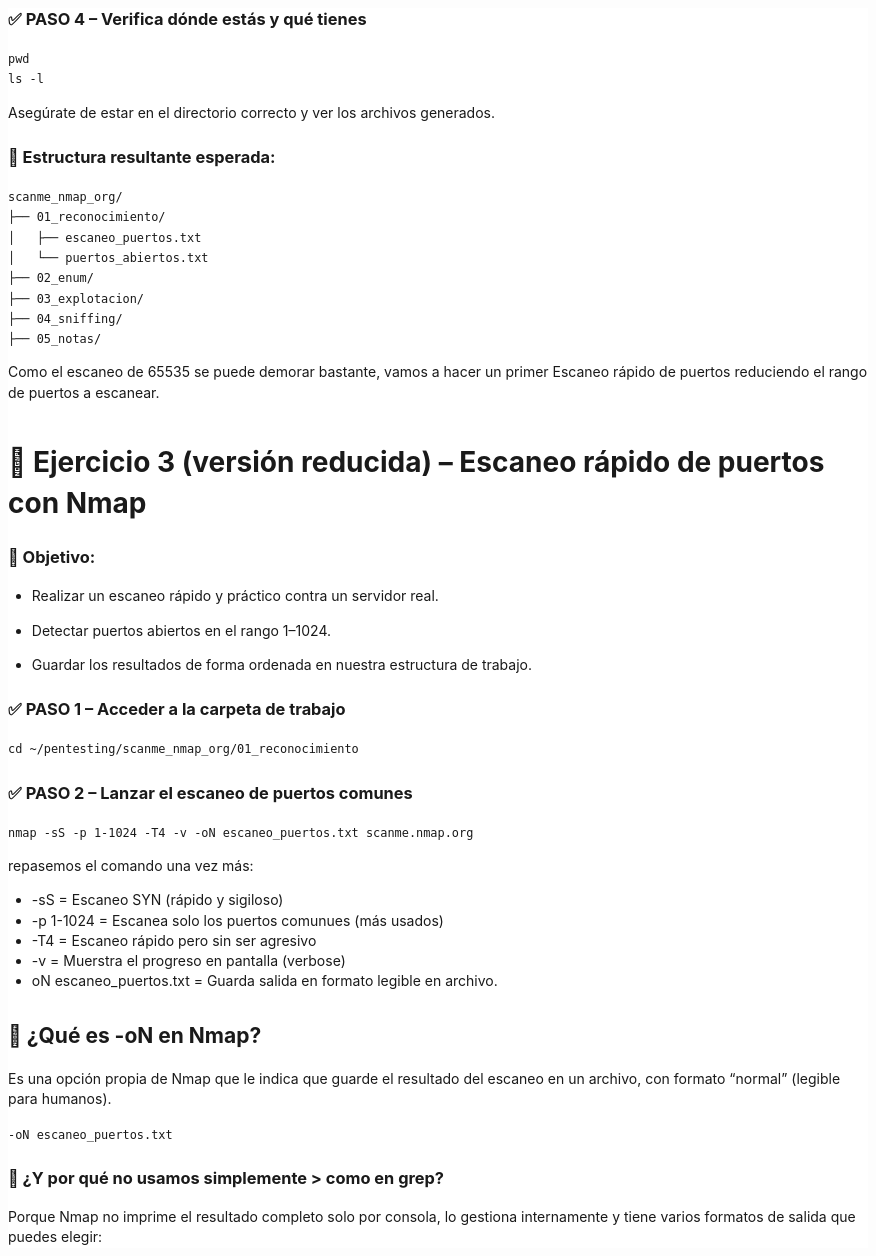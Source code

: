 ### ✅ PASO 4 – Verifica dónde estás y qué tienes
```
pwd
ls -l
```
Asegúrate de estar en el directorio correcto y ver los archivos generados.

### 📁 Estructura resultante esperada:
```
scanme_nmap_org/
├── 01_reconocimiento/
│   ├── escaneo_puertos.txt
│   └── puertos_abiertos.txt
├── 02_enum/
├── 03_explotacion/
├── 04_sniffing/
├── 05_notas/
```

Como el escaneo de 65535 se puede demorar bastante, vamos a hacer un primer Escaneo rápido de puertos reduciendo el rango de puertos a escanear.

# 🧪 Ejercicio 3 (versión reducida) – Escaneo rápido de puertos con Nmap

### 🎯 Objetivo:

- Realizar un escaneo rápido y práctico contra un servidor real.

- Detectar puertos abiertos en el rango 1–1024.

- Guardar los resultados de forma ordenada en nuestra estructura de trabajo.

### ✅ PASO 1 – Acceder a la carpeta de trabajo
```
cd ~/pentesting/scanme_nmap_org/01_reconocimiento
```

### ✅ PASO 2 – Lanzar el escaneo de puertos comunes
```
nmap -sS -p 1-1024 -T4 -v -oN escaneo_puertos.txt scanme.nmap.org
```
repasemos el comando una vez más:
- -sS = Escaneo SYN (rápido y sigiloso)
- -p 1-1024 = Escanea solo los puertos comunues (más usados)
- -T4 = Escaneo rápido pero sin ser agresivo
- -v = Muerstra el progreso en pantalla (verbose)
- oN escaneo_puertos.txt = Guarda salida en formato legible en archivo.

## 📌 ¿Qué es -oN en Nmap?
Es una opción propia de Nmap que le indica que guarde el resultado del escaneo en un archivo, con formato “normal” (legible para humanos).
```
-oN escaneo_puertos.txt
```
### 🤔 ¿Y por qué no usamos simplemente > como en grep?
Porque Nmap no imprime el resultado completo solo por consola, lo gestiona internamente y tiene varios formatos de salida que puedes elegir:

